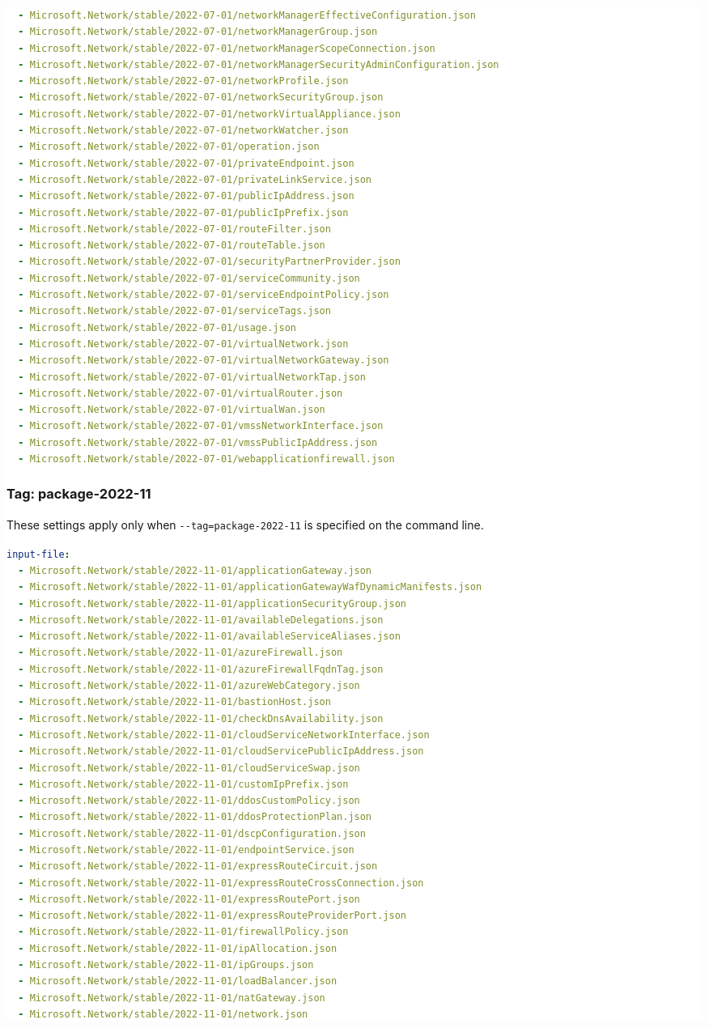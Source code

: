 ``` yaml $(tag) == 'package-2022-06-preview'
  - Microsoft.Network/stable/2022-07-01/networkManagerEffectiveConfiguration.json
  - Microsoft.Network/stable/2022-07-01/networkManagerGroup.json
  - Microsoft.Network/stable/2022-07-01/networkManagerScopeConnection.json
  - Microsoft.Network/stable/2022-07-01/networkManagerSecurityAdminConfiguration.json
  - Microsoft.Network/stable/2022-07-01/networkProfile.json
  - Microsoft.Network/stable/2022-07-01/networkSecurityGroup.json
  - Microsoft.Network/stable/2022-07-01/networkVirtualAppliance.json
  - Microsoft.Network/stable/2022-07-01/networkWatcher.json
  - Microsoft.Network/stable/2022-07-01/operation.json
  - Microsoft.Network/stable/2022-07-01/privateEndpoint.json
  - Microsoft.Network/stable/2022-07-01/privateLinkService.json
  - Microsoft.Network/stable/2022-07-01/publicIpAddress.json
  - Microsoft.Network/stable/2022-07-01/publicIpPrefix.json
  - Microsoft.Network/stable/2022-07-01/routeFilter.json
  - Microsoft.Network/stable/2022-07-01/routeTable.json
  - Microsoft.Network/stable/2022-07-01/securityPartnerProvider.json
  - Microsoft.Network/stable/2022-07-01/serviceCommunity.json
  - Microsoft.Network/stable/2022-07-01/serviceEndpointPolicy.json
  - Microsoft.Network/stable/2022-07-01/serviceTags.json
  - Microsoft.Network/stable/2022-07-01/usage.json
  - Microsoft.Network/stable/2022-07-01/virtualNetwork.json
  - Microsoft.Network/stable/2022-07-01/virtualNetworkGateway.json
  - Microsoft.Network/stable/2022-07-01/virtualNetworkTap.json
  - Microsoft.Network/stable/2022-07-01/virtualRouter.json
  - Microsoft.Network/stable/2022-07-01/virtualWan.json
  - Microsoft.Network/stable/2022-07-01/vmssNetworkInterface.json
  - Microsoft.Network/stable/2022-07-01/vmssPublicIpAddress.json
  - Microsoft.Network/stable/2022-07-01/webapplicationfirewall.json
```

### Tag: package-2022-11

These settings apply only when `--tag=package-2022-11` is specified on the command line.

``` yaml $(tag) == 'package-2022-11'
input-file:
  - Microsoft.Network/stable/2022-11-01/applicationGateway.json
  - Microsoft.Network/stable/2022-11-01/applicationGatewayWafDynamicManifests.json
  - Microsoft.Network/stable/2022-11-01/applicationSecurityGroup.json
  - Microsoft.Network/stable/2022-11-01/availableDelegations.json
  - Microsoft.Network/stable/2022-11-01/availableServiceAliases.json
  - Microsoft.Network/stable/2022-11-01/azureFirewall.json
  - Microsoft.Network/stable/2022-11-01/azureFirewallFqdnTag.json
  - Microsoft.Network/stable/2022-11-01/azureWebCategory.json
  - Microsoft.Network/stable/2022-11-01/bastionHost.json
  - Microsoft.Network/stable/2022-11-01/checkDnsAvailability.json
  - Microsoft.Network/stable/2022-11-01/cloudServiceNetworkInterface.json
  - Microsoft.Network/stable/2022-11-01/cloudServicePublicIpAddress.json
  - Microsoft.Network/stable/2022-11-01/cloudServiceSwap.json
  - Microsoft.Network/stable/2022-11-01/customIpPrefix.json
  - Microsoft.Network/stable/2022-11-01/ddosCustomPolicy.json
  - Microsoft.Network/stable/2022-11-01/ddosProtectionPlan.json
  - Microsoft.Network/stable/2022-11-01/dscpConfiguration.json
  - Microsoft.Network/stable/2022-11-01/endpointService.json
  - Microsoft.Network/stable/2022-11-01/expressRouteCircuit.json
  - Microsoft.Network/stable/2022-11-01/expressRouteCrossConnection.json
  - Microsoft.Network/stable/2022-11-01/expressRoutePort.json
  - Microsoft.Network/stable/2022-11-01/expressRouteProviderPort.json
  - Microsoft.Network/stable/2022-11-01/firewallPolicy.json
  - Microsoft.Network/stable/2022-11-01/ipAllocation.json
  - Microsoft.Network/stable/2022-11-01/ipGroups.json
  - Microsoft.Network/stable/2022-11-01/loadBalancer.json
  - Microsoft.Network/stable/2022-11-01/natGateway.json
  - Microsoft.Network/stable/2022-11-01/network.json
```